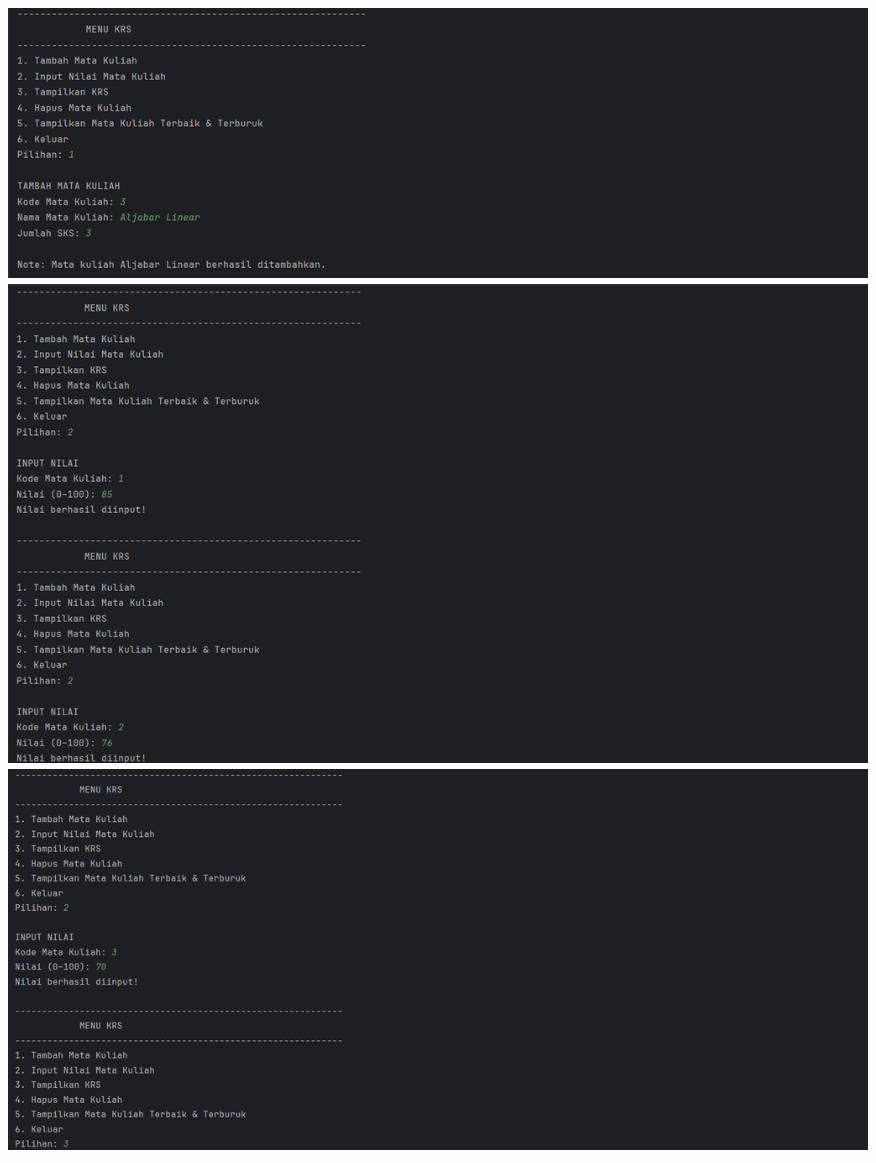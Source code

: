 ![teks yang ingin ditampilkan](./gambar/output9.png)
![teks yang ingin ditampilkan](./gambar/output10.png)
![teks yang ingin ditampilkan](./gambar/output11.png)